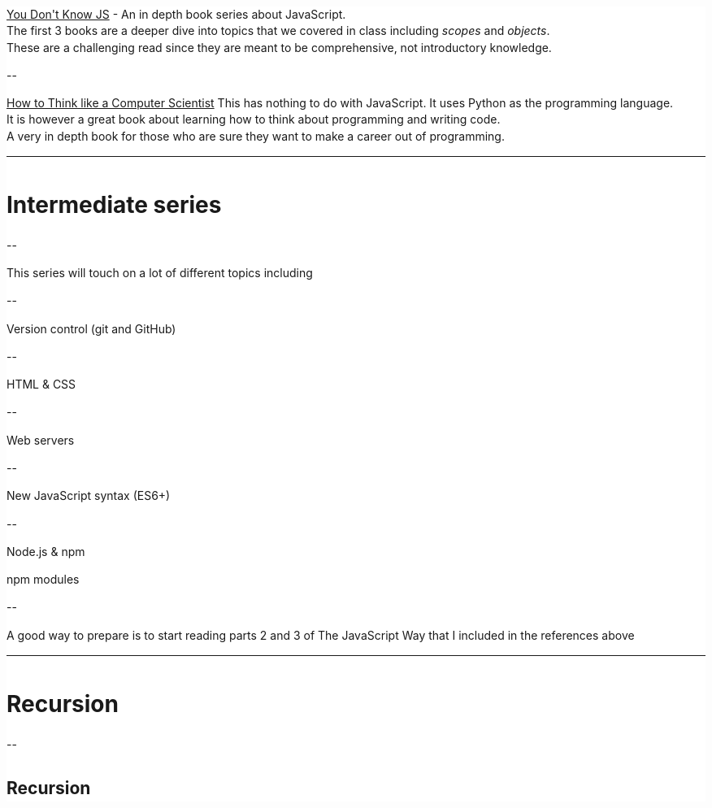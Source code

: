 [You Don't Know JS](https://github.com/getify/You-Dont-Know-JS) - 
An in depth book series about JavaScript.  
The first 3 books are a deeper dive into topics that we covered in class including *scopes* and *objects*.  
These are a challenging read since they are meant to be comprehensive, not introductory knowledge.

--

[How to Think like a Computer Scientist](http://interactivepython.org/courselib/static/thinkcspy/index.html)
This has nothing to do with JavaScript. It uses Python as the programming language.  
It is however a great book about learning how to think about programming and writing code.  
A very in depth book for those who are sure they want to make a career out of programming.


---

# Intermediate series

--

This series will touch on a lot of different topics including

--

Version control (git and GitHub)

--

HTML & CSS

--

Web servers

--

New JavaScript syntax (ES6+)

--

Node.js & npm

npm modules

--

A good way to prepare is to start reading parts 2 and 3 of The JavaScript Way that I included in the references above

---

# Recursion

--

## Recursion
